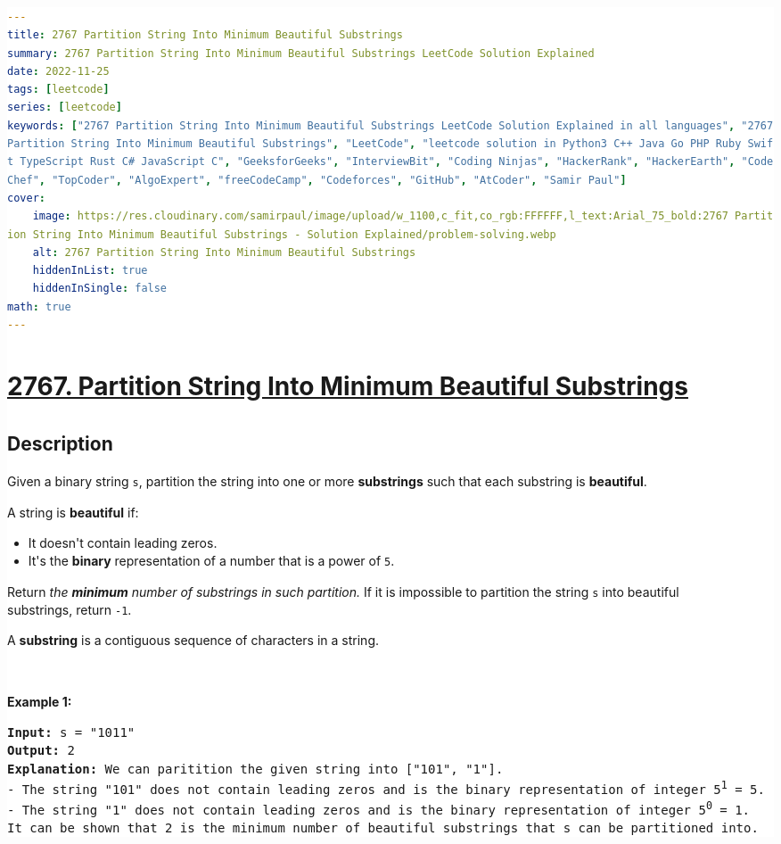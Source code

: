 ```yaml
---
title: 2767 Partition String Into Minimum Beautiful Substrings
summary: 2767 Partition String Into Minimum Beautiful Substrings LeetCode Solution Explained
date: 2022-11-25
tags: [leetcode]
series: [leetcode]
keywords: ["2767 Partition String Into Minimum Beautiful Substrings LeetCode Solution Explained in all languages", "2767 Partition String Into Minimum Beautiful Substrings", "LeetCode", "leetcode solution in Python3 C++ Java Go PHP Ruby Swift TypeScript Rust C# JavaScript C", "GeeksforGeeks", "InterviewBit", "Coding Ninjas", "HackerRank", "HackerEarth", "CodeChef", "TopCoder", "AlgoExpert", "freeCodeCamp", "Codeforces", "GitHub", "AtCoder", "Samir Paul"]
cover:
    image: https://res.cloudinary.com/samirpaul/image/upload/w_1100,c_fit,co_rgb:FFFFFF,l_text:Arial_75_bold:2767 Partition String Into Minimum Beautiful Substrings - Solution Explained/problem-solving.webp
    alt: 2767 Partition String Into Minimum Beautiful Substrings
    hiddenInList: true
    hiddenInSingle: false
math: true
---
```



# [2767. Partition String Into Minimum Beautiful Substrings](https://leetcode.com/problems/partition-string-into-minimum-beautiful-substrings)


## Description

<p>Given a binary string <code>s</code>, partition the string into one or more <strong>substrings</strong> such that each substring is <strong>beautiful</strong>.</p>

<p>A string is <strong>beautiful</strong> if:</p>

<ul>
	<li>It doesn&#39;t contain leading zeros.</li>
	<li>It&#39;s the <strong>binary</strong> representation of a number that is a power of <code>5</code>.</li>
</ul>

<p>Return <em>the <strong>minimum</strong> number of substrings in such partition. </em>If it is impossible to partition the string <code>s</code> into beautiful substrings,&nbsp;return <code>-1</code>.</p>

<p>A <strong>substring</strong> is a contiguous sequence of characters in a string.</p>

<p>&nbsp;</p>
<p><strong class="example">Example 1:</strong></p>

<pre>
<strong>Input:</strong> s = &quot;1011&quot;
<strong>Output:</strong> 2
<strong>Explanation:</strong> We can paritition the given string into [&quot;101&quot;, &quot;1&quot;].
- The string &quot;101&quot; does not contain leading zeros and is the binary representation of integer 5<sup>1</sup> = 5.
- The string &quot;1&quot; does not contain leading zeros and is the binary representation of integer 5<sup>0</sup> = 1.
It can be shown that 2 is the minimum number of beautiful substrings that s can be partitioned into.
</pre>
